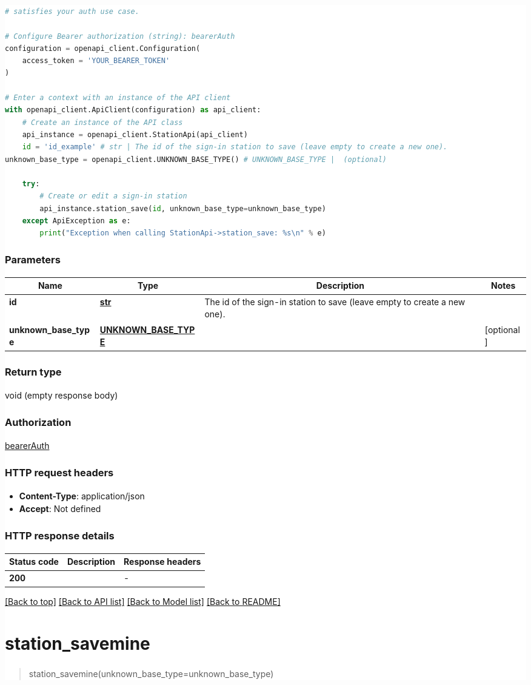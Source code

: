 ```python
# satisfies your auth use case.

# Configure Bearer authorization (string): bearerAuth
configuration = openapi_client.Configuration(
    access_token = 'YOUR_BEARER_TOKEN'
)

# Enter a context with an instance of the API client
with openapi_client.ApiClient(configuration) as api_client:
    # Create an instance of the API class
    api_instance = openapi_client.StationApi(api_client)
    id = 'id_example' # str | The id of the sign-in station to save (leave empty to create a new one).
unknown_base_type = openapi_client.UNKNOWN_BASE_TYPE() # UNKNOWN_BASE_TYPE |  (optional)

    try:
        # Create or edit a sign-in station
        api_instance.station_save(id, unknown_base_type=unknown_base_type)
    except ApiException as e:
        print("Exception when calling StationApi->station_save: %s\n" % e)
```

### Parameters

Name | Type | Description  | Notes
------------- | ------------- | ------------- | -------------
 **id** | [**str**](.md)| The id of the sign-in station to save (leave empty to create a new one). | 
 **unknown_base_type** | [**UNKNOWN_BASE_TYPE**](UNKNOWN_BASE_TYPE.md)|  | [optional] 

### Return type

void (empty response body)

### Authorization

[bearerAuth](../README.md#bearerAuth)

### HTTP request headers

 - **Content-Type**: application/json
 - **Accept**: Not defined

### HTTP response details
| Status code | Description | Response headers |
|-------------|-------------|------------------|
**200** |  |  -  |

[[Back to top]](#) [[Back to API list]](../README.md#documentation-for-api-endpoints) [[Back to Model list]](../README.md#documentation-for-models) [[Back to README]](../README.md)

# **station_savemine**
> station_savemine(unknown_base_type=unknown_base_type)
